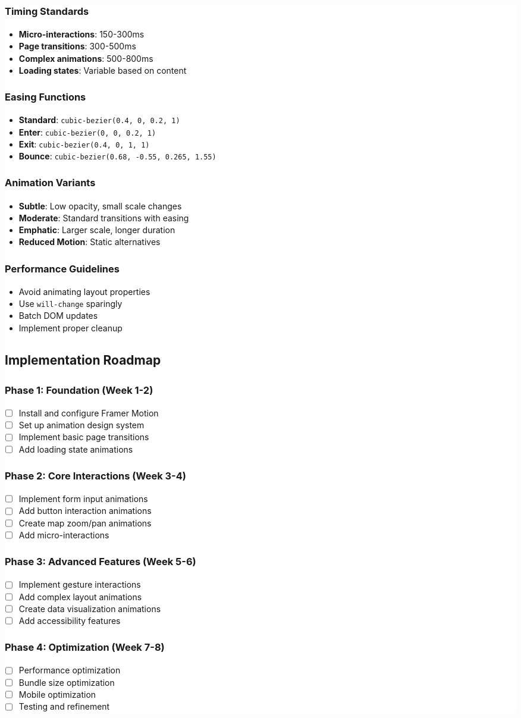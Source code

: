 ### Timing Standards
- **Micro-interactions**: 150-300ms
- **Page transitions**: 300-500ms
- **Complex animations**: 500-800ms
- **Loading states**: Variable based on content

### Easing Functions
- **Standard**: `cubic-bezier(0.4, 0, 0.2, 1)`
- **Enter**: `cubic-bezier(0, 0, 0.2, 1)`
- **Exit**: `cubic-bezier(0.4, 0, 1, 1)`
- **Bounce**: `cubic-bezier(0.68, -0.55, 0.265, 1.55)`

### Animation Variants
- **Subtle**: Low opacity, small scale changes
- **Moderate**: Standard transitions with easing
- **Emphatic**: Larger scale, longer duration
- **Reduced Motion**: Static alternatives

### Performance Guidelines
- Avoid animating layout properties
- Use `will-change` sparingly
- Batch DOM updates
- Implement proper cleanup

## Implementation Roadmap

### Phase 1: Foundation (Week 1-2)
- [ ] Install and configure Framer Motion
- [ ] Set up animation design system
- [ ] Implement basic page transitions
- [ ] Add loading state animations

### Phase 2: Core Interactions (Week 3-4)
- [ ] Implement form input animations
- [ ] Add button interaction animations
- [ ] Create map zoom/pan animations
- [ ] Add micro-interactions

### Phase 3: Advanced Features (Week 5-6)
- [ ] Implement gesture interactions
- [ ] Add complex layout animations
- [ ] Create data visualization animations
- [ ] Add accessibility features

### Phase 4: Optimization (Week 7-8)
- [ ] Performance optimization
- [ ] Bundle size optimization
- [ ] Mobile optimization
- [ ] Testing and refinement
